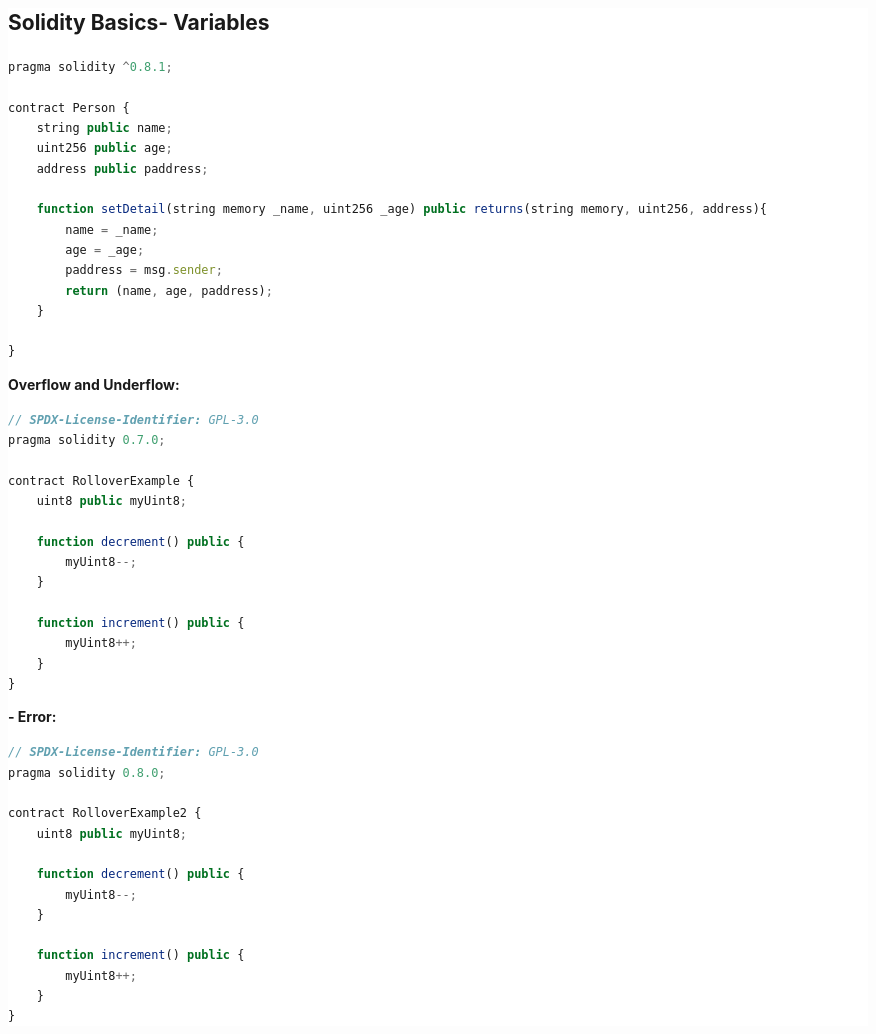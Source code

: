 ## Solidity Basics- Variables

```js
pragma solidity ^0.8.1;

contract Person {
    string public name;
    uint256 public age;
    address public paddress;

    function setDetail(string memory _name, uint256 _age) public returns(string memory, uint256, address){
        name = _name;
        age = _age;
        paddress = msg.sender;
        return (name, age, paddress);
    }

}
```

**Overflow and Underflow:**

```js
// SPDX-License-Identifier: GPL-3.0
pragma solidity 0.7.0;

contract RolloverExample {
    uint8 public myUint8;

    function decrement() public {
        myUint8--;
    }

    function increment() public {
        myUint8++;
    }
}
```

**- Error:**

```js
// SPDX-License-Identifier: GPL-3.0
pragma solidity 0.8.0;

contract RolloverExample2 {
    uint8 public myUint8;

    function decrement() public {
        myUint8--;
    }

    function increment() public {
        myUint8++;
    }
}
```
